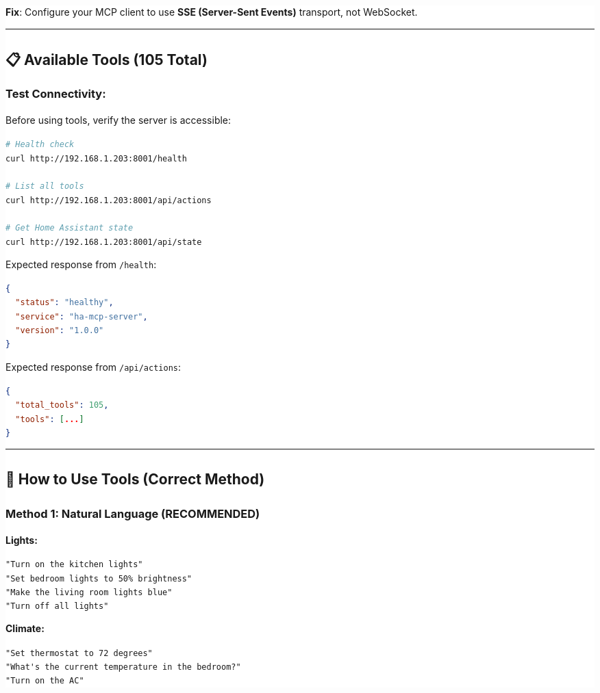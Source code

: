 **Fix**: Configure your MCP client to use **SSE (Server-Sent Events)** transport, not WebSocket.

---

## 📋 Available Tools (105 Total)

### Test Connectivity:
Before using tools, verify the server is accessible:

```bash
# Health check
curl http://192.168.1.203:8001/health

# List all tools
curl http://192.168.1.203:8001/api/actions

# Get Home Assistant state
curl http://192.168.1.203:8001/api/state
```

Expected response from `/health`:
```json
{
  "status": "healthy",
  "service": "ha-mcp-server",
  "version": "1.0.0"
}
```

Expected response from `/api/actions`:
```json
{
  "total_tools": 105,
  "tools": [...]
}
```

---

## 🎯 How to Use Tools (Correct Method)

### Method 1: Natural Language (RECOMMENDED)

**Lights:**
```
"Turn on the kitchen lights"
"Set bedroom lights to 50% brightness"
"Make the living room lights blue"
"Turn off all lights"
```

**Climate:**
```
"Set thermostat to 72 degrees"
"What's the current temperature in the bedroom?"
"Turn on the AC"
```
